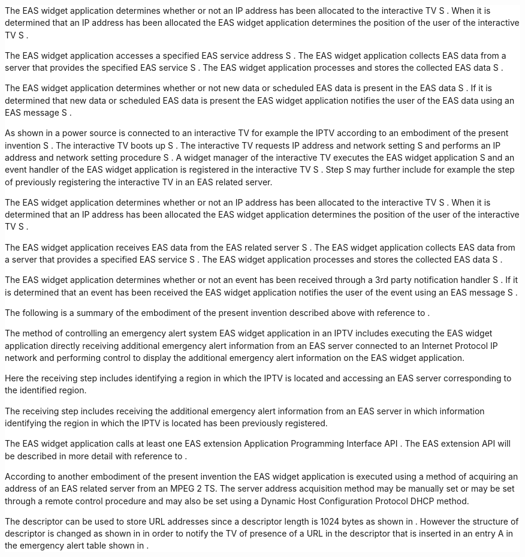 The EAS widget application determines whether or not an IP address has been allocated to the interactive TV S . When it is determined that an IP address has been allocated the EAS widget application determines the position of the user of the interactive TV S .

The EAS widget application accesses a specified EAS service address S . The EAS widget application collects EAS data from a server that provides the specified EAS service S . The EAS widget application processes and stores the collected EAS data S .

The EAS widget application determines whether or not new data or scheduled EAS data is present in the EAS data S . If it is determined that new data or scheduled EAS data is present the EAS widget application notifies the user of the EAS data using an EAS message S .

As shown in a power source is connected to an interactive TV for example the IPTV according to an embodiment of the present invention S . The interactive TV boots up S . The interactive TV requests IP address and network setting S and performs an IP address and network setting procedure S . A widget manager of the interactive TV executes the EAS widget application S and an event handler of the EAS widget application is registered in the interactive TV S . Step S may further include for example the step of previously registering the interactive TV in an EAS related server.

The EAS widget application determines whether or not an IP address has been allocated to the interactive TV S . When it is determined that an IP address has been allocated the EAS widget application determines the position of the user of the interactive TV S .

The EAS widget application receives EAS data from the EAS related server S . The EAS widget application collects EAS data from a server that provides a specified EAS service S . The EAS widget application processes and stores the collected EAS data S .

The EAS widget application determines whether or not an event has been received through a 3rd party notification handler S . If it is determined that an event has been received the EAS widget application notifies the user of the event using an EAS message S .

The following is a summary of the embodiment of the present invention described above with reference to .

The method of controlling an emergency alert system EAS widget application in an IPTV includes executing the EAS widget application directly receiving additional emergency alert information from an EAS server connected to an Internet Protocol IP network and performing control to display the additional emergency alert information on the EAS widget application.

Here the receiving step includes identifying a region in which the IPTV is located and accessing an EAS server corresponding to the identified region.

The receiving step includes receiving the additional emergency alert information from an EAS server in which information identifying the region in which the IPTV is located has been previously registered.

The EAS widget application calls at least one EAS extension Application Programming Interface API . The EAS extension API will be described in more detail with reference to .

According to another embodiment of the present invention the EAS widget application is executed using a method of acquiring an address of an EAS related server from an MPEG 2 TS. The server address acquisition method may be manually set or may be set through a remote control procedure and may also be set using a Dynamic Host Configuration Protocol DHCP method.

The descriptor can be used to store URL addresses since a descriptor length is 1024 bytes as shown in . However the structure of descriptor  is changed as shown in in order to notify the TV of presence of a URL in the descriptor that is inserted in an entry A in the emergency alert table shown in .
